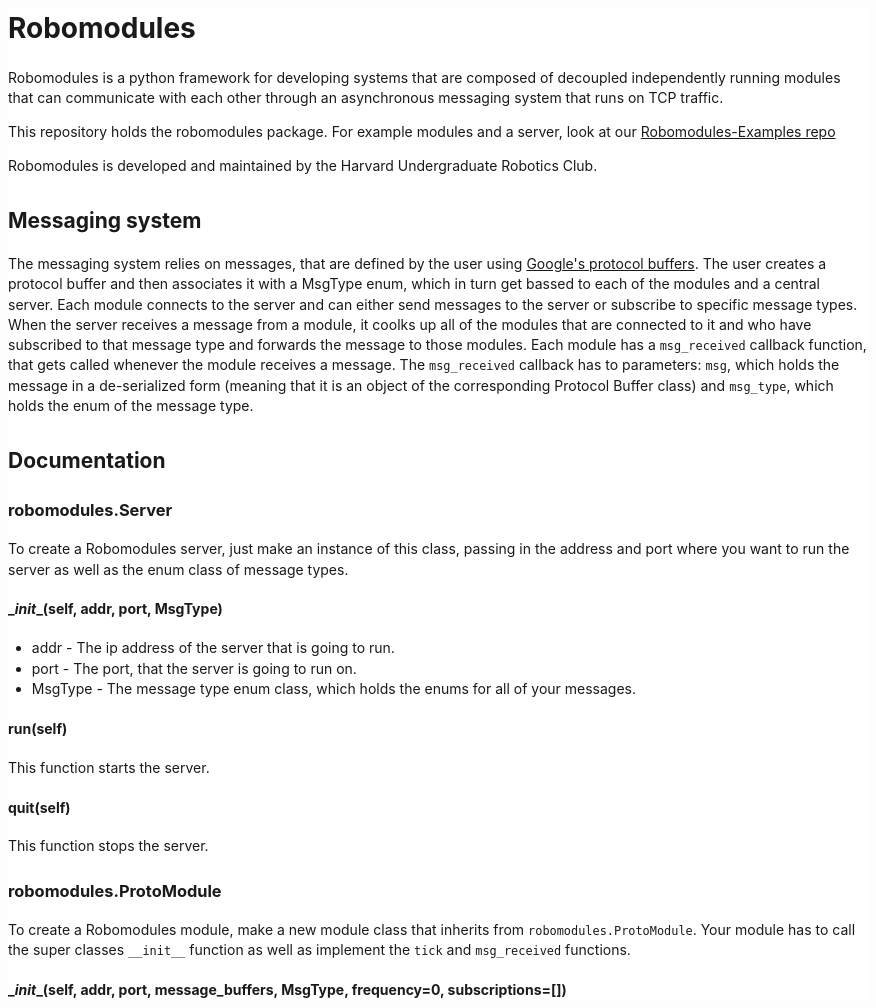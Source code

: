 # Robomodules

Robomodules is a python framework for developing systems that are composed of decoupled independently running modules that can communicate with each other through an asynchronous messaging system that runs on TCP traffic.

This repository holds the robomodules package. For example modules and a server, look at our [Robomodules-Examples repo](https://github.com/HarvardURC/Robomodules-Examples)

Robomodules is developed and maintained by the Harvard Undergraduate Robotics Club.

## Messaging system

The messaging system relies on messages, that are defined by the user using [Google's protocol buffers](https://developers.google.com/protocol-buffers/docs/pythontutorial). The user creates a protocol buffer and then associates it with a MsgType enum, which in turn get bassed to each of the modules and a central server. Each module connects to the server and can either send messages to the server or subscribe to specific message types. When the server receives a message from a module, it coolks up all of the modules that are connected to it and who have subscribed to that message type and forwards the message to those modules. Each module has a `msg_received` callback function, that gets called whenever the module receives a message. The `msg_received` callback has to parameters: `msg`, which holds the message in a de-serialized form (meaning that it is an object of the corresponding Protocol Buffer class) and `msg_type`, which holds the enum of the message type.

## Documentation

### robomodules.Server

To create a Robomodules server, just make an instance of this class, passing in the address and port where you want to run the server as well as the enum class of message types.

#### __init_\_(self, addr, port, MsgType)

- addr - The ip address of the server that is going to run.
- port - The port, that the server is going to run on.
- MsgType - The message type enum class, which holds the enums for all of your messages.

#### run(self)
This function starts the server.

#### quit(self)
This function stops the server.

### robomodules.ProtoModule

To create a Robomodules module, make a new module class that inherits from `robomodules.ProtoModule`. Your module has to call the super classes `__init__` function as well as implement the `tick` and `msg_received` functions.

####  __init_\_(self, addr, port, message_buffers, MsgType, frequency=0, subscriptions=[])
